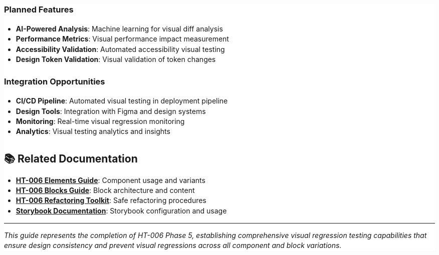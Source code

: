 ### **Planned Features**
- **AI-Powered Analysis**: Machine learning for visual diff analysis
- **Performance Metrics**: Visual performance impact measurement
- **Accessibility Validation**: Automated accessibility visual testing
- **Design Token Validation**: Visual validation of token changes

### **Integration Opportunities**
- **CI/CD Pipeline**: Automated visual testing in deployment pipeline
- **Design Tools**: Integration with Figma and design systems
- **Monitoring**: Real-time visual regression monitoring
- **Analytics**: Visual testing analytics and insights

## 📚 Related Documentation

- **[HT-006 Elements Guide](./ELEMENTS_GUIDE.md)**: Component usage and variants
- **[HT-006 Blocks Guide](./BLOCKS_GUIDE.md)**: Block architecture and content
- **[HT-006 Refactoring Toolkit](./REFACTORING_TOOLKIT.md)**: Safe refactoring procedures
- **[Storybook Documentation](https://storybook.js.org/docs)**: Storybook configuration and usage

---

*This guide represents the completion of HT-006 Phase 5, establishing comprehensive visual regression testing capabilities that ensure design consistency and prevent visual regressions across all component and block variations.*
